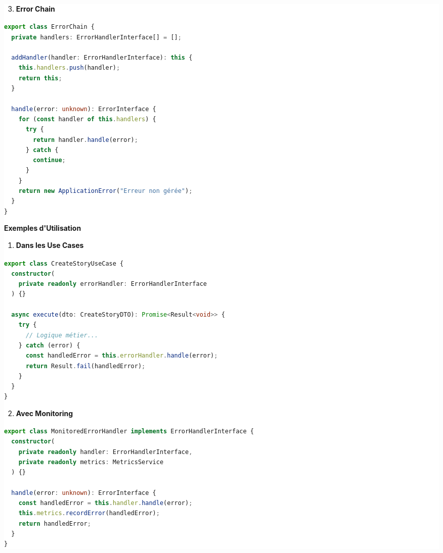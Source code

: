 3. **Error Chain**
```typescript
export class ErrorChain {
  private handlers: ErrorHandlerInterface[] = [];

  addHandler(handler: ErrorHandlerInterface): this {
    this.handlers.push(handler);
    return this;
  }

  handle(error: unknown): ErrorInterface {
    for (const handler of this.handlers) {
      try {
        return handler.handle(error);
      } catch {
        continue;
      }
    }
    return new ApplicationError("Erreur non gérée");
  }
}
```

**Exemples d'Utilisation**

1. **Dans les Use Cases**
```typescript
export class CreateStoryUseCase {
  constructor(
    private readonly errorHandler: ErrorHandlerInterface
  ) {}

  async execute(dto: CreateStoryDTO): Promise<Result<void>> {
    try {
      // Logique métier...
    } catch (error) {
      const handledError = this.errorHandler.handle(error);
      return Result.fail(handledError);
    }
  }
}
```

2. **Avec Monitoring**
```typescript
export class MonitoredErrorHandler implements ErrorHandlerInterface {
  constructor(
    private readonly handler: ErrorHandlerInterface,
    private readonly metrics: MetricsService
  ) {}

  handle(error: unknown): ErrorInterface {
    const handledError = this.handler.handle(error);
    this.metrics.recordError(handledError);
    return handledError;
  }
}
```
